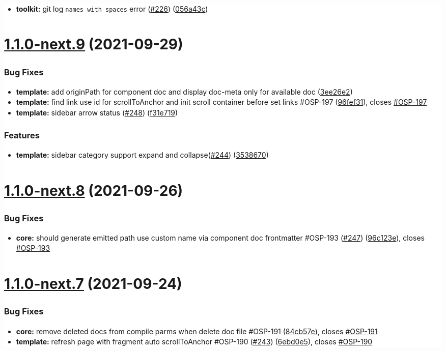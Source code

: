 * **toolkit:** git log `names with spaces` error ([#226](https://github.com/docgeni/docgeni/issues/226)) ([056a43c](https://github.com/docgeni/docgeni/commit/056a43c63902fbcb6f747d771e18005fb34c2569))



# [1.1.0-next.9](https://github.com/docgeni/docgeni/compare/v1.1.0-next.8...v1.1.0-next.9) (2021-09-29)


### Bug Fixes

* **template:** add originPath for component doc and display doc-meta only for available doc ([3ee26e2](https://github.com/docgeni/docgeni/commit/3ee26e2e9601424cb700b579bfa3f1d3cf8e203b))
* **template:** find link use id for scrollToAnchor and init scroll container before set links #OSP-197 ([96fef31](https://github.com/docgeni/docgeni/commit/96fef312c345210ca2b6ba3f2c3912f773e5fd45)), closes [#OSP-197](https://github.com/docgeni/docgeni/issues/OSP-197)
* **template:** sidebar arrow status ([#248](https://github.com/docgeni/docgeni/issues/248)) ([f31e719](https://github.com/docgeni/docgeni/commit/f31e719928e79b8d7ca47054b4f712ba0b1f46a6))


### Features

* **template:** sidebar category support expand and collapse([#244](https://github.com/docgeni/docgeni/issues/244)) ([3538670](https://github.com/docgeni/docgeni/commit/35386705e562761c99494598655d3e2a40dcdc2c))





# [1.1.0-next.8](https://github.com/docgeni/docgeni/compare/v1.1.0-next.7...v1.1.0-next.8) (2021-09-26)


### Bug Fixes

* **core:** should generate emitted path use custom name via component doc frontmatter #OSP-193 ([#247](https://github.com/docgeni/docgeni/issues/247)) ([96c123e](https://github.com/docgeni/docgeni/commit/96c123ec7c04dc6ac030253c373738af5c9453c0)), closes [#OSP-193](https://github.com/docgeni/docgeni/issues/OSP-193)





# [1.1.0-next.7](https://github.com/docgeni/docgeni/compare/v1.1.0-next.6...v1.1.0-next.7) (2021-09-24)


### Bug Fixes

* **core:** remove deleted docs from compile parms when delete doc file #OSP-191 ([84cb57e](https://github.com/docgeni/docgeni/commit/84cb57e9d235adcd106965500c245b2bcb967bf5)), closes [#OSP-191](https://github.com/docgeni/docgeni/issues/OSP-191)
* **template:** refresh page with fragment auto scrollToAnchor #OSP-190 ([#243](https://github.com/docgeni/docgeni/issues/243)) ([6ebd0e5](https://github.com/docgeni/docgeni/commit/6ebd0e57307afdb4212cbce00da33b9611da163d)), closes [#OSP-190](https://github.com/docgeni/docgeni/issues/OSP-190)
